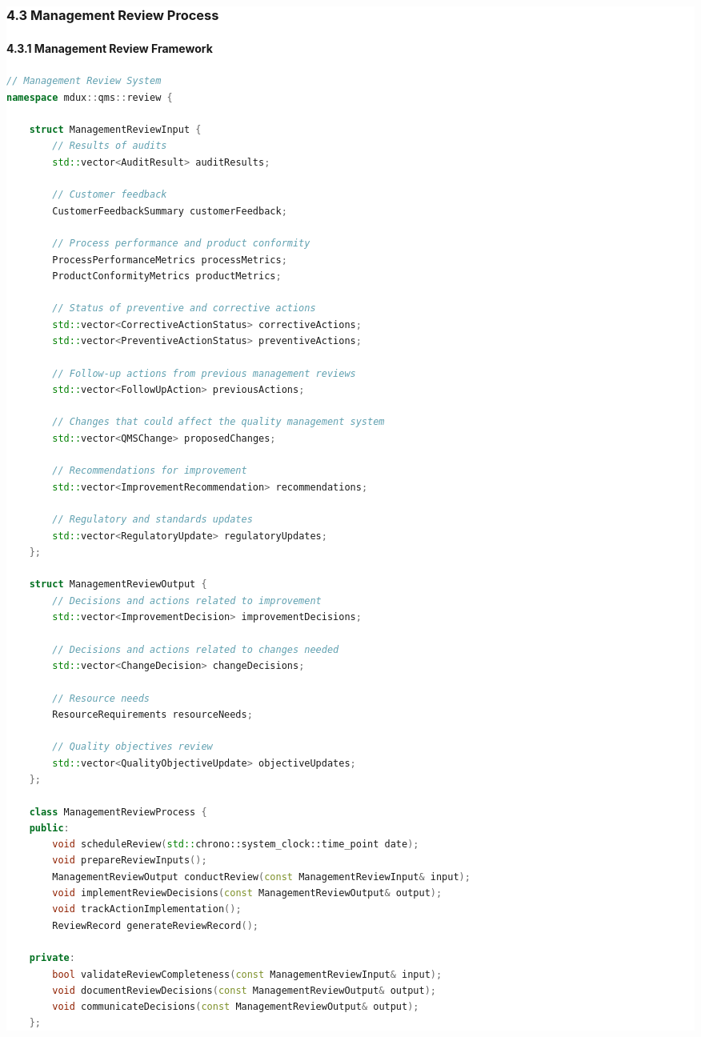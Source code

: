 ### 4.3 Management Review Process

#### 4.3.1 Management Review Framework
```cpp
// Management Review System
namespace mdux::qms::review {
    
    struct ManagementReviewInput {
        // Results of audits
        std::vector<AuditResult> auditResults;
        
        // Customer feedback
        CustomerFeedbackSummary customerFeedback;
        
        // Process performance and product conformity
        ProcessPerformanceMetrics processMetrics;
        ProductConformityMetrics productMetrics;
        
        // Status of preventive and corrective actions
        std::vector<CorrectiveActionStatus> correctiveActions;
        std::vector<PreventiveActionStatus> preventiveActions;
        
        // Follow-up actions from previous management reviews
        std::vector<FollowUpAction> previousActions;
        
        // Changes that could affect the quality management system
        std::vector<QMSChange> proposedChanges;
        
        // Recommendations for improvement
        std::vector<ImprovementRecommendation> recommendations;
        
        // Regulatory and standards updates
        std::vector<RegulatoryUpdate> regulatoryUpdates;
    };
    
    struct ManagementReviewOutput {
        // Decisions and actions related to improvement
        std::vector<ImprovementDecision> improvementDecisions;
        
        // Decisions and actions related to changes needed
        std::vector<ChangeDecision> changeDecisions;
        
        // Resource needs
        ResourceRequirements resourceNeeds;
        
        // Quality objectives review
        std::vector<QualityObjectiveUpdate> objectiveUpdates;
    };
    
    class ManagementReviewProcess {
    public:
        void scheduleReview(std::chrono::system_clock::time_point date);
        void prepareReviewInputs();
        ManagementReviewOutput conductReview(const ManagementReviewInput& input);
        void implementReviewDecisions(const ManagementReviewOutput& output);
        void trackActionImplementation();
        ReviewRecord generateReviewRecord();
        
    private:
        bool validateReviewCompleteness(const ManagementReviewInput& input);
        void documentReviewDecisions(const ManagementReviewOutput& output);
        void communicateDecisions(const ManagementReviewOutput& output);
    };
```